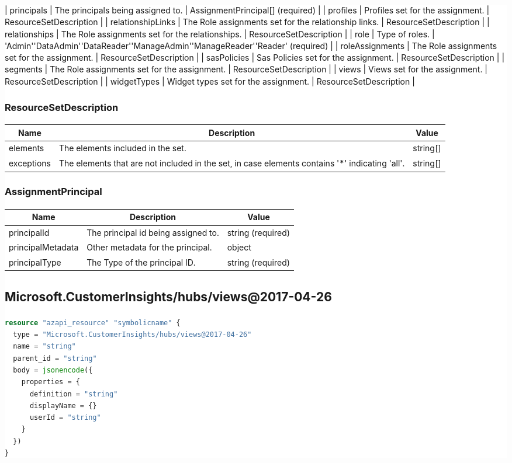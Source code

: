 | principals | The principals being assigned to. | AssignmentPrincipal[] (required) |
| profiles | Profiles set for the assignment. | ResourceSetDescription |
| relationshipLinks | The Role assignments set for the relationship links. | ResourceSetDescription |
| relationships | The Role assignments set for the relationships. | ResourceSetDescription |
| role | Type of roles. | 'Admin''DataAdmin''DataReader''ManageAdmin''ManageReader''Reader' (required) |
| roleAssignments | The Role assignments set for the assignment. | ResourceSetDescription |
| sasPolicies | Sas Policies set for the assignment. | ResourceSetDescription |
| segments | The Role assignments set for the assignment. | ResourceSetDescription |
| views | Views set for the assignment. | ResourceSetDescription |
| widgetTypes | Widget types set for the assignment. | ResourceSetDescription |


### ResourceSetDescription

| Name | Description | Value |
|-|-|-|
| elements | The elements included in the set. | string[] |
| exceptions | The elements that are not included in the set, in case elements contains '*' indicating 'all'. | string[] |


### AssignmentPrincipal

| Name | Description | Value |
|-|-|-|
| principalId | The principal id being assigned to. | string (required) |
| principalMetadata | Other metadata for the principal. | object |
| principalType | The Type of the principal ID. | string (required) |
## Microsoft.CustomerInsights/hubs/views@2017-04-26

```terraform
resource "azapi_resource" "symbolicname" {
  type = "Microsoft.CustomerInsights/hubs/views@2017-04-26"
  name = "string"
  parent_id = "string"
  body = jsonencode({
    properties = {
      definition = "string"
      displayName = {}
      userId = "string"
    }
  })
}

```
